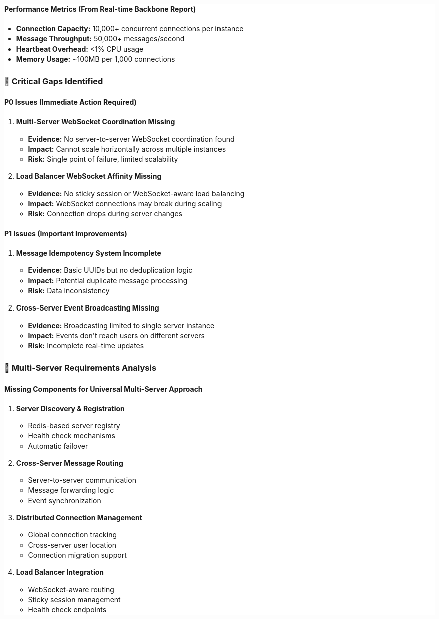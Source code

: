 #### **Performance Metrics (From Real-time Backbone Report)**
- **Connection Capacity:** 10,000+ concurrent connections per instance
- **Message Throughput:** 50,000+ messages/second
- **Heartbeat Overhead:** <1% CPU usage
- **Memory Usage:** ~100MB per 1,000 connections

### 🚨 **Critical Gaps Identified**

#### **P0 Issues (Immediate Action Required)**

1. **Multi-Server WebSocket Coordination Missing**
   - **Evidence:** No server-to-server WebSocket coordination found
   - **Impact:** Cannot scale horizontally across multiple instances
   - **Risk:** Single point of failure, limited scalability

2. **Load Balancer WebSocket Affinity Missing**
   - **Evidence:** No sticky session or WebSocket-aware load balancing
   - **Impact:** WebSocket connections may break during scaling
   - **Risk:** Connection drops during server changes

#### **P1 Issues (Important Improvements)**

1. **Message Idempotency System Incomplete**
   - **Evidence:** Basic UUIDs but no deduplication logic
   - **Impact:** Potential duplicate message processing
   - **Risk:** Data inconsistency

2. **Cross-Server Event Broadcasting Missing**
   - **Evidence:** Broadcasting limited to single server instance
   - **Impact:** Events don't reach users on different servers
   - **Risk:** Incomplete real-time updates

### 🎯 **Multi-Server Requirements Analysis**

#### **Missing Components for Universal Multi-Server Approach**

1. **Server Discovery & Registration**
   - Redis-based server registry
   - Health check mechanisms
   - Automatic failover

2. **Cross-Server Message Routing**
   - Server-to-server communication
   - Message forwarding logic
   - Event synchronization

3. **Distributed Connection Management**
   - Global connection tracking
   - Cross-server user location
   - Connection migration support

4. **Load Balancer Integration**
   - WebSocket-aware routing
   - Sticky session management
   - Health check endpoints
